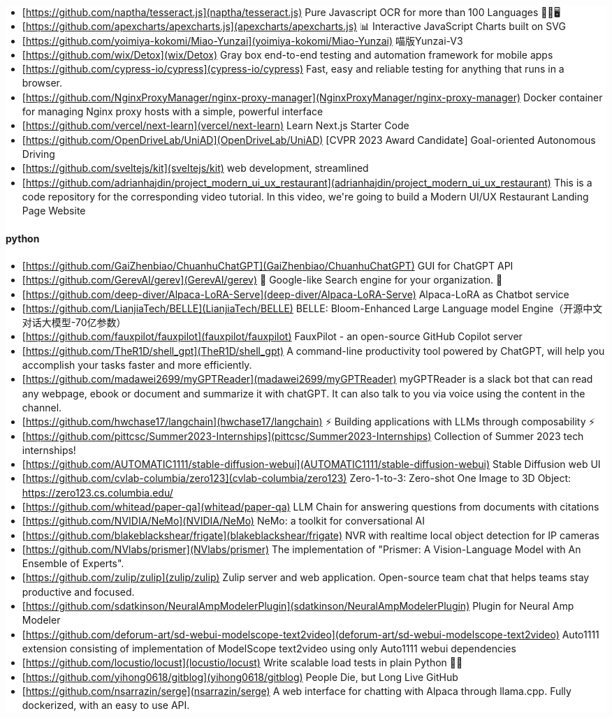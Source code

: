 * [https://github.com/naptha/tesseract.js](naptha/tesseract.js) Pure Javascript OCR for more than 100 Languages 📖🎉🖥
* [https://github.com/apexcharts/apexcharts.js](apexcharts/apexcharts.js) 📊 Interactive JavaScript Charts built on SVG
* [https://github.com/yoimiya-kokomi/Miao-Yunzai](yoimiya-kokomi/Miao-Yunzai) 喵版Yunzai-V3
* [https://github.com/wix/Detox](wix/Detox) Gray box end-to-end testing and automation framework for mobile apps
* [https://github.com/cypress-io/cypress](cypress-io/cypress) Fast, easy and reliable testing for anything that runs in a browser.
* [https://github.com/NginxProxyManager/nginx-proxy-manager](NginxProxyManager/nginx-proxy-manager) Docker container for managing Nginx proxy hosts with a simple, powerful interface
* [https://github.com/vercel/next-learn](vercel/next-learn) Learn Next.js Starter Code
* [https://github.com/OpenDriveLab/UniAD](OpenDriveLab/UniAD) [CVPR 2023 Award Candidate] Goal-oriented Autonomous Driving
* [https://github.com/sveltejs/kit](sveltejs/kit) web development, streamlined
* [https://github.com/adrianhajdin/project_modern_ui_ux_restaurant](adrianhajdin/project_modern_ui_ux_restaurant) This is a code repository for the corresponding video tutorial. In this video, we're going to build a Modern UI/UX Restaurant Landing Page Website

#### python
* [https://github.com/GaiZhenbiao/ChuanhuChatGPT](GaiZhenbiao/ChuanhuChatGPT) GUI for ChatGPT API
* [https://github.com/GerevAI/gerev](GerevAI/gerev) 🧠 Google-like Search engine for your organization. 🔎
* [https://github.com/deep-diver/Alpaca-LoRA-Serve](deep-diver/Alpaca-LoRA-Serve) Alpaca-LoRA as Chatbot service
* [https://github.com/LianjiaTech/BELLE](LianjiaTech/BELLE) BELLE: Bloom-Enhanced Large Language model Engine（开源中文对话大模型-70亿参数）
* [https://github.com/fauxpilot/fauxpilot](fauxpilot/fauxpilot) FauxPilot - an open-source GitHub Copilot server
* [https://github.com/TheR1D/shell_gpt](TheR1D/shell_gpt) A command-line productivity tool powered by ChatGPT, will help you accomplish your tasks faster and more efficiently.
* [https://github.com/madawei2699/myGPTReader](madawei2699/myGPTReader) myGPTReader is a slack bot that can read any webpage, ebook or document and summarize it with chatGPT. It can also talk to you via voice using the content in the channel.
* [https://github.com/hwchase17/langchain](hwchase17/langchain) ⚡ Building applications with LLMs through composability ⚡
* [https://github.com/pittcsc/Summer2023-Internships](pittcsc/Summer2023-Internships) Collection of Summer 2023 tech internships!
* [https://github.com/AUTOMATIC1111/stable-diffusion-webui](AUTOMATIC1111/stable-diffusion-webui) Stable Diffusion web UI
* [https://github.com/cvlab-columbia/zero123](cvlab-columbia/zero123) Zero-1-to-3: Zero-shot One Image to 3D Object: https://zero123.cs.columbia.edu/
* [https://github.com/whitead/paper-qa](whitead/paper-qa) LLM Chain for answering questions from documents with citations
* [https://github.com/NVIDIA/NeMo](NVIDIA/NeMo) NeMo: a toolkit for conversational AI
* [https://github.com/blakeblackshear/frigate](blakeblackshear/frigate) NVR with realtime local object detection for IP cameras
* [https://github.com/NVlabs/prismer](NVlabs/prismer) The implementation of "Prismer: A Vision-Language Model with An Ensemble of Experts".
* [https://github.com/zulip/zulip](zulip/zulip) Zulip server and web application. Open-source team chat that helps teams stay productive and focused.
* [https://github.com/sdatkinson/NeuralAmpModelerPlugin](sdatkinson/NeuralAmpModelerPlugin) Plugin for Neural Amp Modeler
* [https://github.com/deforum-art/sd-webui-modelscope-text2video](deforum-art/sd-webui-modelscope-text2video) Auto1111 extension consisting of implementation of ModelScope text2video using only Auto1111 webui dependencies
* [https://github.com/locustio/locust](locustio/locust) Write scalable load tests in plain Python 🚗💨
* [https://github.com/yihong0618/gitblog](yihong0618/gitblog) People Die, but Long Live GitHub
* [https://github.com/nsarrazin/serge](nsarrazin/serge) A web interface for chatting with Alpaca through llama.cpp. Fully dockerized, with an easy to use API.